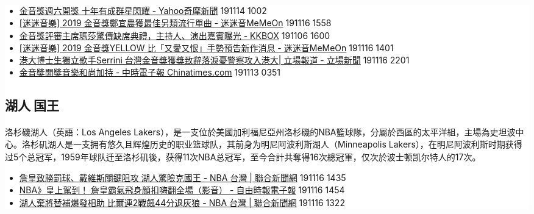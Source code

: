 - [金音獎週六開獎 十年有成群星閃耀 - Yahoo奇摩新聞](https://tw.news.yahoo.com/%E9%87%91%E9%9F%B3%E7%8D%8E%E9%80%B1%E5%85%AD%E9%96%8B%E7%8D%8E-%E5%8D%81%E5%B9%B4%E6%9C%89%E6%88%90%E7%BE%A4%E6%98%9F%E9%96%83%E8%80%80-020216642.html "金音獎週六開獎 十年有成群星閃耀 - Yahoo奇摩新聞") 191114 1002
- [[迷迷音樂] 2019 金音獎鄭宜農獲最佳另類流行單曲 - 迷迷音MeMeOn](https://memeon-music.com/2019/11/16/enno-cheng/ "[迷迷音樂] 2019 金音獎鄭宜農獲最佳另類流行單曲 - 迷迷音MeMeOn") 191116 1558
- [金音獎評審主席瑪莎驚傳缺席典禮，主持人、演出嘉賓曝光 - KKBOX](https://www.kkbox.com/tw/tc/column/showbiz-0-8541-1.html "金音獎評審主席瑪莎驚傳缺席典禮，主持人、演出嘉賓曝光 - KKBOX") 191106 1600
- [[迷迷音樂] 2019 金音獎YELLOW 比「又愛又恨」手勢預告新作消息 - 迷迷音MeMeOn](https://memeon-music.com/2019/11/16/yellow/ "[迷迷音樂] 2019 金音獎YELLOW 比「又愛又恨」手勢預告新作消息 - 迷迷音MeMeOn") 191116 1401
- [港大博士生獨立歌手Serrini 台灣金音獎獲獎致辭落淚憂警察攻入港大| 立場報道 - 立場新聞](https://thestandnews.com/politics/%E6%B8%AF%E5%A4%A7%E5%8D%9A%E5%A3%AB%E7%94%9F%E7%8D%A8%E7%AB%8B%E6%AD%8C%E6%89%8B-serrini-%E5%8F%B0%E7%81%A3%E9%87%91%E9%9F%B3%E7%8D%8E%E7%8D%B2%E7%8D%8E-%E8%87%B4%E8%BE%AD%E8%90%BD%E6%B7%9A%E6%86%82%E8%AD%A6%E5%AF%9F%E6%94%BB%E5%85%A5%E6%B8%AF%E5%A4%A7/ "港大博士生獨立歌手Serrini 台灣金音獎獲獎致辭落淚憂警察攻入港大| 立場報道 - 立場新聞") 191116 2201
- [金音獎開獎音樂和尚加持 - 中時電子報 Chinatimes.com](https://www.chinatimes.com/newspapers/20191113000799-260112 "金音獎開獎音樂和尚加持 - 中時電子報 Chinatimes.com") 191113 0351

## 湖人 国王

洛杉磯湖人（英語：Los Angeles Lakers），是一支位於美國加利福尼亞州洛杉磯的NBA籃球隊，分屬於西區的太平洋組，主場為史坦波中心。洛杉矶湖人是一支拥有悠久且辉煌历史的职业篮球队，其前身为明尼阿波利斯湖人（Minneapolis Lakers），在明尼阿波利斯时期获得过5个总冠军，1959年球队迁至洛杉矶後，获得11次NBA总冠军，至今合計共奪得16次總冠軍，仅次於波士顿凯尔特人的17次。
- [詹皇致勝罰球、戴維斯關鍵阻攻 湖人驚險克國王 - NBA 台灣 | 聯合新聞網](https://nba.udn.com/nba/story/6780/4169036 "詹皇致勝罰球、戴維斯關鍵阻攻 湖人驚險克國王 - NBA 台灣 | 聯合新聞網") 191116 1435
- [NBA》皇上駕到！ 詹皇霸氣飛身顏扣嗨翻全場（影音） - 自由時報電子報](https://sports.ltn.com.tw/news/breakingnews/2979940 "NBA》皇上駕到！ 詹皇霸氣飛身顏扣嗨翻全場（影音） - 自由時報電子報") 191116 1454
- [湖人棄將替補爆發相助 比爾連2戰飆44分退灰狼 - NBA 台灣 | 聯合新聞網](https://nba.udn.com/nba/story/6780/4168874 "湖人棄將替補爆發相助 比爾連2戰飆44分退灰狼 - NBA 台灣 | 聯合新聞網") 191116 1322
